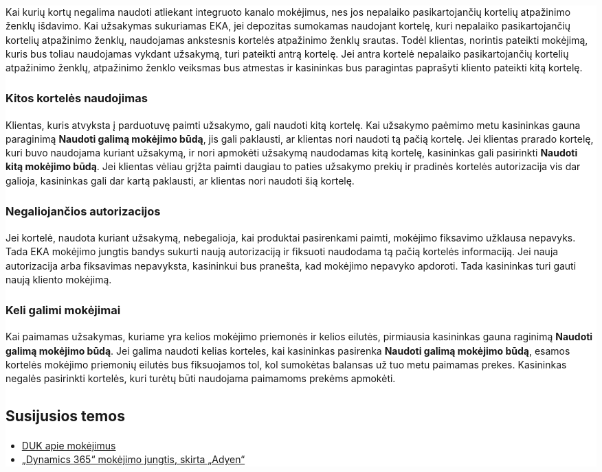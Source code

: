 Kai kurių kortų negalima naudoti atliekant integruoto kanalo mokėjimus, nes jos nepalaiko pasikartojančių kortelių atpažinimo ženklų išdavimo. Kai užsakymas sukuriamas EKA, jei depozitas sumokamas naudojant kortelę, kuri nepalaiko pasikartojančių kortelių atpažinimo ženklų, naudojamas ankstesnis kortelės atpažinimo ženklų srautas. Todėl klientas, norintis pateikti mokėjimą, kuris bus toliau naudojamas vykdant užsakymą, turi pateikti antrą kortelę. Jei antra kortelė nepalaiko pasikartojančių kortelių atpažinimo ženklų, atpažinimo ženklo veiksmas bus atmestas ir kasininkas bus paragintas paprašyti kliento pateikti kitą kortelę. 

### <a name="using-a-different-card"></a>Kitos kortelės naudojimas

Klientas, kuris atvyksta į parduotuvę paimti užsakymo, gali naudoti kitą kortelę. Kai užsakymo paėmimo metu kasininkas gauna paraginimą **Naudoti galimą mokėjimo būdą**, jis gali paklausti, ar klientas nori naudoti tą pačią kortelę. Jei klientas prarado kortelę, kuri buvo naudojama kuriant užsakymą, ir nori apmokėti užsakymą naudodamas kitą kortelę, kasininkas gali pasirinkti **Naudoti kitą mokėjimo būdą**. Jei klientas vėliau grįžta paimti daugiau to paties užsakymo prekių ir pradinės kortelės autorizacija vis dar galioja, kasininkas gali dar kartą paklausti, ar klientas nori naudoti šią kortelę.

### <a name="invalid-authorizations"></a>Negaliojančios autorizacijos

Jei kortelė, naudota kuriant užsakymą, nebegalioja, kai produktai pasirenkami paimti, mokėjimo fiksavimo užklausa nepavyks. Tada EKA mokėjimo jungtis bandys sukurti naują autorizaciją ir fiksuoti naudodama tą pačią kortelės informaciją. Jei nauja autorizacija arba fiksavimas nepavyksta, kasininkui bus pranešta, kad mokėjimo nepavyko apdoroti. Tada kasininkas turi gauti naują kliento mokėjimą. 

### <a name="multiple-available-payments"></a>Keli galimi mokėjimai

Kai paimamas užsakymas, kuriame yra kelios mokėjimo priemonės ir kelios eilutės, pirmiausia kasininkas gauna raginimą **Naudoti galimą mokėjimo būdą**. Jei galima naudoti kelias korteles, kai kasininkas pasirenka **Naudoti galimą mokėjimo būdą**, esamos kortelės mokėjimo priemonių eilutės bus fiksuojamos tol, kol sumokėtas balansas už tuo metu paimamas prekes. Kasininkas negalės pasirinkti kortelės, kuri turėtų būti naudojama paimamoms prekėms apmokėti. 

## <a name="related-topics"></a>Susijusios temos

- [DUK apie mokėjimus](https://docs.microsoft.com/dynamics365/unified-operations/retail/dev-itpro/payments-retail)
- [„Dynamics 365“ mokėjimo jungtis, skirta „Adyen“](https://docs.microsoft.com/dynamics365/unified-operations/retail/dev-itpro/adyen-connector?tabs=8-1-3)
